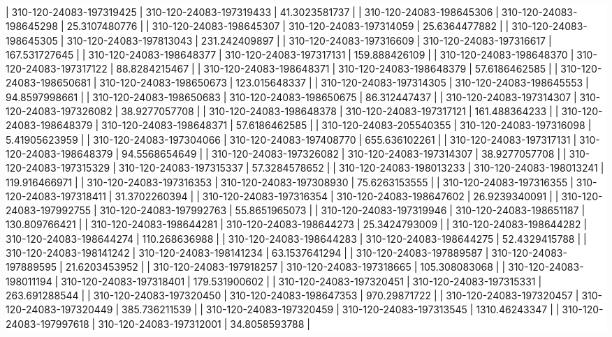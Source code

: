 | 310-120-24083-197319425 | 310-120-24083-197319433 | 41.3023581737 |
| 310-120-24083-198645306 | 310-120-24083-198645298 | 25.3107480776 |
| 310-120-24083-198645307 | 310-120-24083-197314059 | 25.6364477882 |
| 310-120-24083-198645305 | 310-120-24083-197813043 | 231.242409897 |
| 310-120-24083-197316609 | 310-120-24083-197316617 | 167.531727645 |
| 310-120-24083-198648377 | 310-120-24083-197317131 | 159.888426109 |
| 310-120-24083-198648370 | 310-120-24083-197317122 | 88.8284215467 |
| 310-120-24083-198648371 | 310-120-24083-198648379 | 57.6186462585 |
| 310-120-24083-198650681 | 310-120-24083-198650673 | 123.015648337 |
| 310-120-24083-197314305 | 310-120-24083-198645553 | 94.8597998661 |
| 310-120-24083-198650683 | 310-120-24083-198650675 | 86.312447437 |
| 310-120-24083-197314307 | 310-120-24083-197326082 | 38.9277057708 |
| 310-120-24083-198648378 | 310-120-24083-197317121 | 161.488364233 |
| 310-120-24083-198648379 | 310-120-24083-198648371 | 57.6186462585 |
| 310-120-24083-205540355 | 310-120-24083-197316098 | 5.41905623959 |
| 310-120-24083-197304066 | 310-120-24083-197408770 | 655.636102261 |
| 310-120-24083-197317131 | 310-120-24083-198648379 | 94.5568654649 |
| 310-120-24083-197326082 | 310-120-24083-197314307 | 38.9277057708 |
| 310-120-24083-197315329 | 310-120-24083-197315337 | 57.3284578652 |
| 310-120-24083-198013233 | 310-120-24083-198013241 | 119.916466971 |
| 310-120-24083-197316353 | 310-120-24083-197308930 | 75.6263153555 |
| 310-120-24083-197316355 | 310-120-24083-197318411 | 31.3702260394 |
| 310-120-24083-197316354 | 310-120-24083-198647602 | 26.9239340091 |
| 310-120-24083-197992755 | 310-120-24083-197992763 | 55.8651965073 |
| 310-120-24083-197319946 | 310-120-24083-198651187 | 130.809766421 |
| 310-120-24083-198644281 | 310-120-24083-198644273 | 25.3424793009 |
| 310-120-24083-198644282 | 310-120-24083-198644274 | 110.268636988 |
| 310-120-24083-198644283 | 310-120-24083-198644275 | 52.4329415788 |
| 310-120-24083-198141242 | 310-120-24083-198141234 | 63.1537641294 |
| 310-120-24083-197889587 | 310-120-24083-197889595 | 21.6203453952 |
| 310-120-24083-197918257 | 310-120-24083-197318665 | 105.308083068 |
| 310-120-24083-198011194 | 310-120-24083-197318401 | 179.531900602 |
| 310-120-24083-197320451 | 310-120-24083-197315331 | 263.691288544 |
| 310-120-24083-197320450 | 310-120-24083-198647353 | 970.29871722 |
| 310-120-24083-197320457 | 310-120-24083-197320449 | 385.736211539 |
| 310-120-24083-197320459 | 310-120-24083-197313545 | 1310.46243347 |
| 310-120-24083-197997618 | 310-120-24083-197312001 | 34.8058593788 |